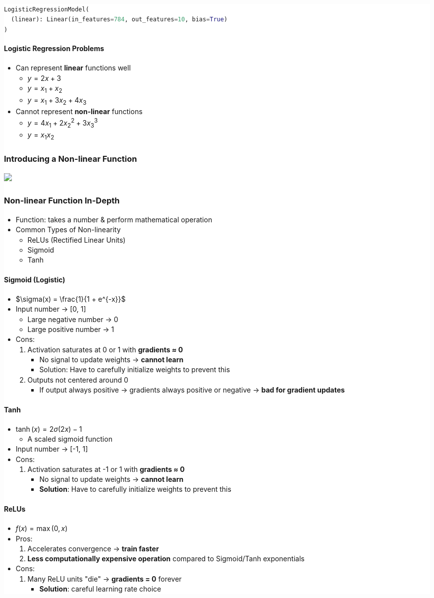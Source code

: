```python
LogisticRegressionModel(
  (linear): Linear(in_features=784, out_features=10, bias=True)
)
```

#### Logistic Regression Problems
- Can represent **linear** functions well
    - $y = 2x + 3$
    - $y = x_1 + x_2$
    - $y = x_1 + 3x_2 + 4x_3$
- Cannot represent **non-linear** functions
    - $y = 4x_1 + 2x_2^2 +3x_3^3$
    - $y = x_1x_2$
       
### Introducing a Non-linear Function
![](./images/logistic_regression_comparison_nn5.png)

### Non-linear Function In-Depth
- Function: takes a number & perform mathematical operation
- Common Types of Non-linearity
    - ReLUs (Rectified Linear Units)      
    - Sigmoid
    - Tanh

#### Sigmoid (Logistic)
- $\sigma(x) = \frac{1}{1 + e^{-x}}$
- Input number $\rightarrow$ [0, 1]
    - Large negative number $\rightarrow$ 0
    - Large positive number $\rightarrow$ 1
- Cons: 
    1. Activation saturates at 0 or 1 with **gradients $\approx$ 0**
        - No signal to update weights $\rightarrow$ **cannot learn**
        - Solution: Have to carefully initialize weights to prevent this
    2. Outputs not centered around 0 
        - If output always positive $\rightarrow$ gradients always positive or negative $\rightarrow$ **bad for gradient updates** 

#### Tanh
- $\tanh(x) = 2 \sigma(2x) -1$
    - A scaled sigmoid function
- Input number $\rightarrow$ [-1, 1]
- Cons: 
    1. Activation saturates at -1 or 1 with **gradients $\approx$ 0**
        - No signal to update weights $\rightarrow$ **cannot learn**
        - **Solution**: Have to carefully initialize weights to prevent this

 
#### ReLUs
- $f(x) = \max(0, x)$
- Pros:
    1. Accelerates convergence $\rightarrow$ **train faster**
    2. **Less computationally expensive operation** compared to Sigmoid/Tanh exponentials
- Cons:
    1. Many ReLU units "die" $\rightarrow$ **gradients = 0** forever
        - **Solution**: careful learning rate choice
      
